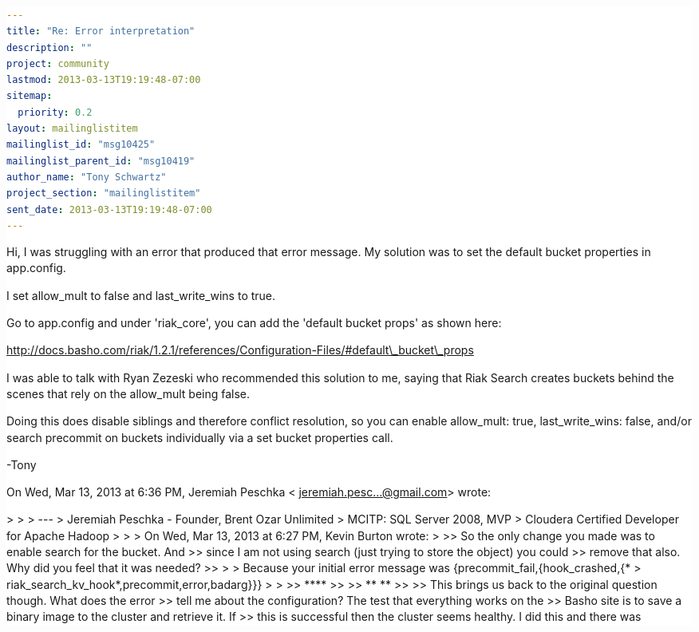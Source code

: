 ```yaml
---
title: "Re: Error interpretation"
description: ""
project: community
lastmod: 2013-03-13T19:19:48-07:00
sitemap:
  priority: 0.2
layout: mailinglistitem
mailinglist_id: "msg10425"
mailinglist_parent_id: "msg10419"
author_name: "Tony Schwartz"
project_section: "mailinglistitem"
sent_date: 2013-03-13T19:19:48-07:00
---
```



Hi, I was struggling with an error that produced that error message. My
solution was to set the default bucket properties in app.config.

I set allow\_mult to false and last\_write\_wins to true.

Go to app.config and under 'riak\_core', you can add the 'default bucket
props' as shown here:

http://docs.basho.com/riak/1.2.1/references/Configuration-Files/#default\_bucket\_props

I was able to talk with Ryan Zezeski who recommended this solution to me,
saying that Riak Search creates buckets behind the scenes that rely on the
allow\_mult being false.

Doing this does disable siblings and therefore conflict resolution, so you
can enable allow\_mult: true, last\_write\_wins: false, and/or search
precommit on buckets individually via a set bucket properties call.

-Tony

On Wed, Mar 13, 2013 at 6:36 PM, Jeremiah Peschka &lt;
jeremiah.pesc...@gmail.com&gt; wrote:

&gt;
&gt;
&gt; ---
&gt; Jeremiah Peschka - Founder, Brent Ozar Unlimited
&gt; MCITP: SQL Server 2008, MVP
&gt; Cloudera Certified Developer for Apache Hadoop
&gt;
&gt;
&gt; On Wed, Mar 13, 2013 at 6:27 PM, Kevin Burton wrote:
&gt;
&gt;&gt; So the only change you made was to enable search for the bucket. And
&gt;&gt; since I am not using search (just trying to store the object) you could
&gt;&gt; remove that also. Why did you feel that it was needed?
&gt;&gt;
&gt;
&gt; Because your initial error message was {precommit\_fail,{hook\_crashed,{\*
&gt; riak\_search\_kv\_hook\*,precommit,error,badarg}}}
&gt;
&gt;
&gt;&gt; \*\*\*\*
&gt;&gt;
&gt;&gt; \*\* \*\*
&gt;&gt;
&gt;&gt; This brings us back to the original question though. What does the error
&gt;&gt; tell me about the configuration? The test that everything works on the
&gt;&gt; Basho site is to save a binary image to the cluster and retrieve it. If
&gt;&gt; this is successful then the cluster seems healthy. I did this and there was
